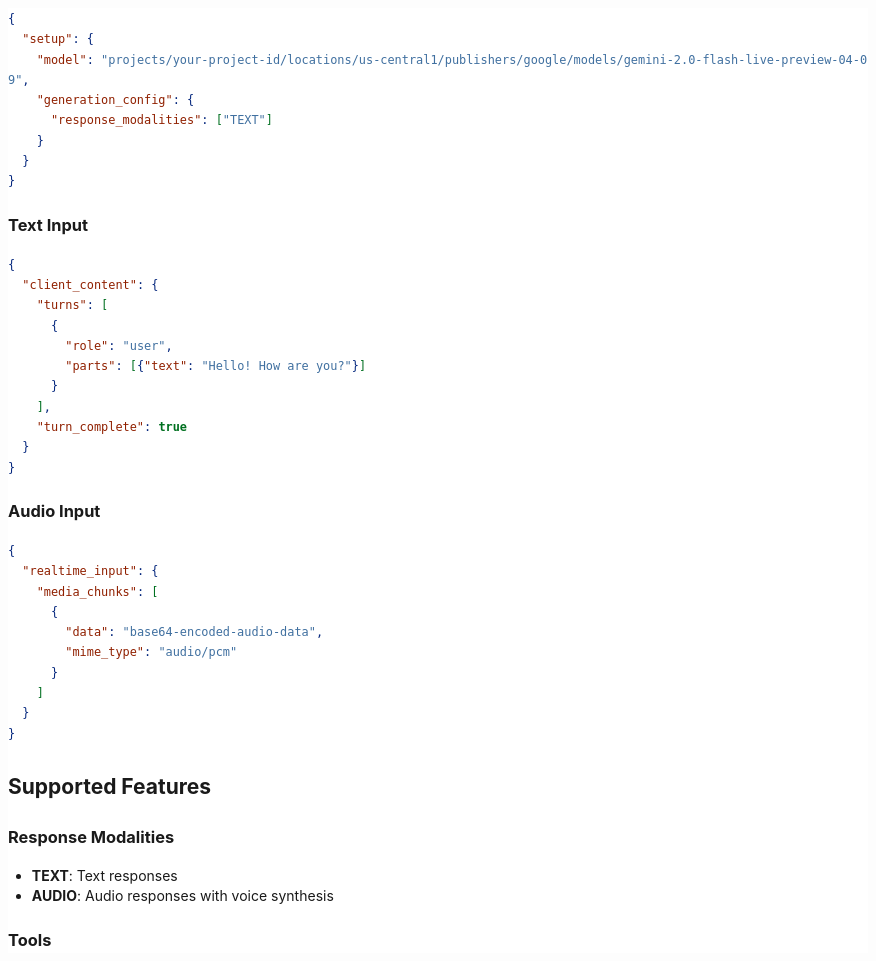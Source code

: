 ```json
{
  "setup": {
    "model": "projects/your-project-id/locations/us-central1/publishers/google/models/gemini-2.0-flash-live-preview-04-09",
    "generation_config": {
      "response_modalities": ["TEXT"]
    }
  }
}
```

### Text Input

```json
{
  "client_content": {
    "turns": [
      {
        "role": "user",
        "parts": [{"text": "Hello! How are you?"}]
      }
    ],
    "turn_complete": true
  }
}
```

### Audio Input

```json
{
  "realtime_input": {
    "media_chunks": [
      {
        "data": "base64-encoded-audio-data",
        "mime_type": "audio/pcm"
      }
    ]
  }
}
```

## Supported Features

### Response Modalities

- **TEXT**: Text responses
- **AUDIO**: Audio responses with voice synthesis

### Tools
